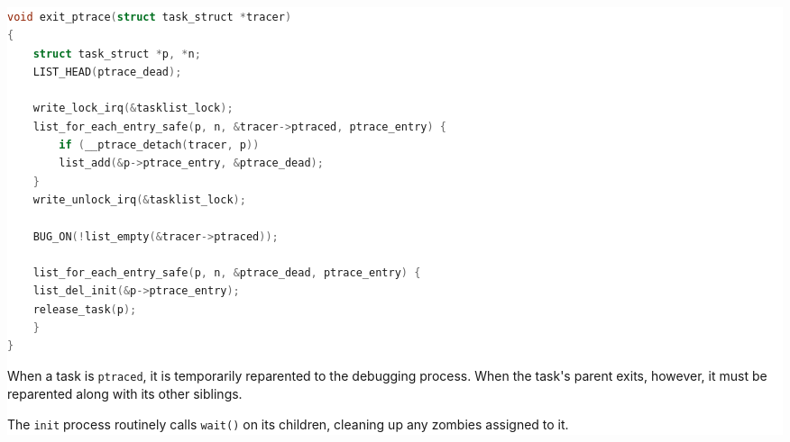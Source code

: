 ```c
void exit_ptrace(struct task_struct *tracer)
{
    struct task_struct *p, *n;
    LIST_HEAD(ptrace_dead);

    write_lock_irq(&tasklist_lock);
    list_for_each_entry_safe(p, n, &tracer->ptraced, ptrace_entry) {
        if (__ptrace_detach(tracer, p))
        list_add(&p->ptrace_entry, &ptrace_dead);
    }
    write_unlock_irq(&tasklist_lock);

    BUG_ON(!list_empty(&tracer->ptraced));

    list_for_each_entry_safe(p, n, &ptrace_dead, ptrace_entry) {
    list_del_init(&p->ptrace_entry);
    release_task(p);
    }
}
```

When a task is `ptraced`, it is temporarily reparented to the debugging process. When the task's parent exits, however, it must be reparented along with its other siblings.

The `init` process routinely calls `wait()` on its children, cleaning up any zombies assigned to it.

